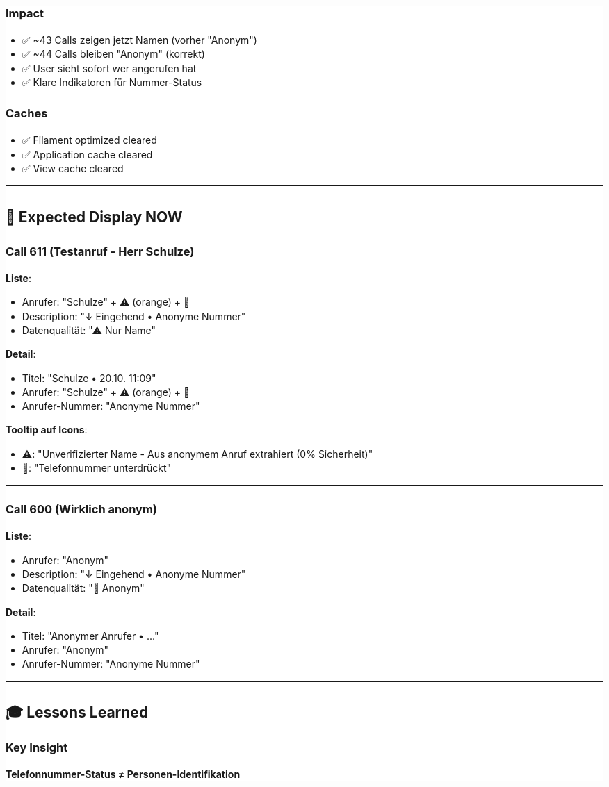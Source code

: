 ### Impact
- ✅ ~43 Calls zeigen jetzt Namen (vorher "Anonym")
- ✅ ~44 Calls bleiben "Anonym" (korrekt)
- ✅ User sieht sofort wer angerufen hat
- ✅ Klare Indikatoren für Nummer-Status

### Caches
- ✅ Filament optimized cleared
- ✅ Application cache cleared
- ✅ View cache cleared

---

## 🎯 Expected Display NOW

### Call 611 (Testanruf - Herr Schulze)

**Liste**:
- Anrufer: "Schulze" + ⚠️ (orange) + 📵
- Description: "↓ Eingehend • Anonyme Nummer"
- Datenqualität: "⚠ Nur Name"

**Detail**:
- Titel: "Schulze • 20.10. 11:09"
- Anrufer: "Schulze" + ⚠️ (orange) + 📵
- Anrufer-Nummer: "Anonyme Nummer"

**Tooltip auf Icons**:
- ⚠️: "Unverifizierter Name - Aus anonymem Anruf extrahiert (0% Sicherheit)"
- 📵: "Telefonnummer unterdrückt"

---

### Call 600 (Wirklich anonym)

**Liste**:
- Anrufer: "Anonym"
- Description: "↓ Eingehend • Anonyme Nummer"
- Datenqualität: "👤 Anonym"

**Detail**:
- Titel: "Anonymer Anrufer • ..."
- Anrufer: "Anonym"
- Anrufer-Nummer: "Anonyme Nummer"

---

## 🎓 Lessons Learned

### Key Insight
**Telefonnummer-Status ≠ Personen-Identifikation**

